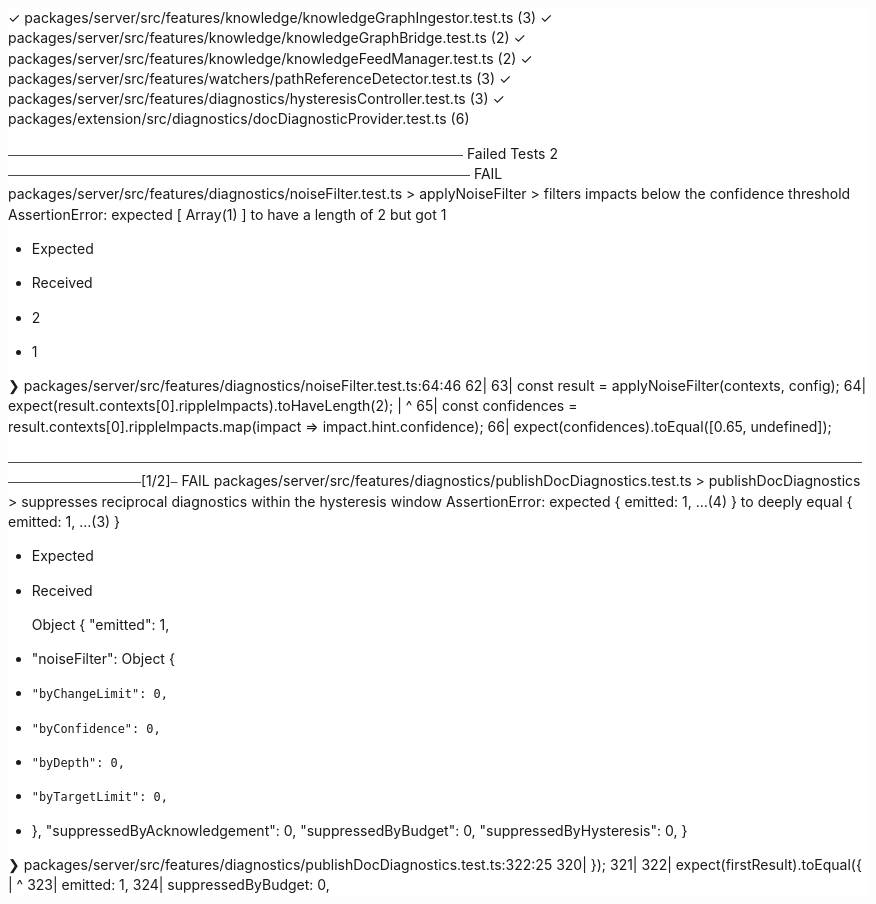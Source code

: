  ✓ packages/server/src/features/knowledge/knowledgeGraphIngestor.test.ts (3)
 ✓ packages/server/src/features/knowledge/knowledgeGraphBridge.test.ts (2)
 ✓ packages/server/src/features/knowledge/knowledgeFeedManager.test.ts (2)
 ✓ packages/server/src/features/watchers/pathReferenceDetector.test.ts (3)
 ✓ packages/server/src/features/diagnostics/hysteresisController.test.ts (3)
 ✓ packages/extension/src/diagnostics/docDiagnosticProvider.test.ts (6)

⎯⎯⎯⎯⎯⎯⎯⎯⎯⎯⎯⎯⎯⎯⎯⎯⎯⎯⎯⎯⎯⎯⎯⎯⎯⎯⎯⎯⎯⎯⎯⎯⎯⎯⎯⎯⎯⎯⎯⎯⎯⎯⎯⎯⎯⎯⎯⎯⎯⎯⎯⎯⎯⎯⎯⎯⎯⎯⎯⎯⎯⎯⎯⎯⎯ Failed Tests 2 ⎯⎯⎯⎯⎯⎯⎯⎯⎯⎯⎯⎯⎯⎯⎯⎯⎯⎯⎯⎯⎯⎯⎯⎯⎯⎯⎯⎯⎯⎯⎯⎯⎯⎯⎯⎯⎯⎯⎯⎯⎯⎯⎯⎯⎯⎯⎯⎯⎯⎯⎯⎯⎯⎯⎯⎯⎯⎯⎯⎯⎯⎯⎯⎯⎯⎯
 FAIL  packages/server/src/features/diagnostics/noiseFilter.test.ts > applyNoiseFilter > filters impacts below the confidence threshold
AssertionError: expected [ Array(1) ] to have a length of 2 but got 1

- Expected
+ Received

- 2
+ 1

 ❯ packages/server/src/features/diagnostics/noiseFilter.test.ts:64:46
     62| 
     63|     const result = applyNoiseFilter(contexts, config);
     64|     expect(result.contexts[0].rippleImpacts).toHaveLength(2);
       |                                              ^
     65|     const confidences = result.contexts[0].rippleImpacts.map(impact => impact.hint.confidence);
     66|     expect(confidences).toEqual([0.65, undefined]);

⎯⎯⎯⎯⎯⎯⎯⎯⎯⎯⎯⎯⎯⎯⎯⎯⎯⎯⎯⎯⎯⎯⎯⎯⎯⎯⎯⎯⎯⎯⎯⎯⎯⎯⎯⎯⎯⎯⎯⎯⎯⎯⎯⎯⎯⎯⎯⎯⎯⎯⎯⎯⎯⎯⎯⎯⎯⎯⎯⎯⎯⎯⎯⎯⎯⎯⎯⎯⎯⎯⎯⎯⎯⎯⎯⎯⎯⎯⎯⎯⎯⎯⎯⎯⎯⎯⎯⎯⎯⎯⎯⎯⎯⎯⎯⎯⎯⎯⎯⎯⎯⎯⎯⎯⎯⎯⎯⎯⎯⎯⎯⎯⎯⎯⎯⎯⎯⎯⎯⎯⎯⎯⎯⎯⎯⎯⎯⎯⎯⎯⎯⎯⎯⎯⎯⎯⎯⎯⎯⎯⎯[1/2]⎯
 FAIL  packages/server/src/features/diagnostics/publishDocDiagnostics.test.ts > publishDocDiagnostics > suppresses reciprocal diagnostics within the hysteresis window
AssertionError: expected { emitted: 1, …(4) } to deeply equal { emitted: 1, …(3) }

- Expected
+ Received

  Object {
    "emitted": 1,
+   "noiseFilter": Object {
+     "byChangeLimit": 0,
+     "byConfidence": 0,
+     "byDepth": 0,
+     "byTargetLimit": 0,
+   },
    "suppressedByAcknowledgement": 0,
    "suppressedByBudget": 0,
    "suppressedByHysteresis": 0,
  }

 ❯ packages/server/src/features/diagnostics/publishDocDiagnostics.test.ts:322:25
    320|     });
    321| 
    322|     expect(firstResult).toEqual({
       |                         ^
    323|       emitted: 1,
    324|       suppressedByBudget: 0,
